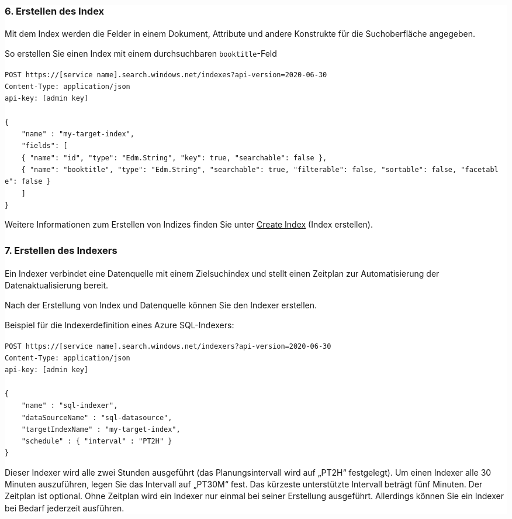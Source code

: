 ### <a name="6---create-the-index"></a>6\. Erstellen des Index

Mit dem Index werden die Felder in einem Dokument, Attribute und andere Konstrukte für die Suchoberfläche angegeben.

So erstellen Sie einen Index mit einem durchsuchbaren `booktitle`-Feld   

```
POST https://[service name].search.windows.net/indexes?api-version=2020-06-30
Content-Type: application/json
api-key: [admin key]

{
    "name" : "my-target-index",
    "fields": [
    { "name": "id", "type": "Edm.String", "key": true, "searchable": false },
    { "name": "booktitle", "type": "Edm.String", "searchable": true, "filterable": false, "sortable": false, "facetable": false }
    ]
}
```

Weitere Informationen zum Erstellen von Indizes finden Sie unter [Create Index](/rest/api/searchservice/create-index) (Index erstellen).

### <a name="7---create-the-indexer"></a>7\. Erstellen des Indexers

Ein Indexer verbindet eine Datenquelle mit einem Zielsuchindex und stellt einen Zeitplan zur Automatisierung der Datenaktualisierung bereit.

Nach der Erstellung von Index und Datenquelle können Sie den Indexer erstellen.

Beispiel für die Indexerdefinition eines Azure SQL-Indexers:

```
POST https://[service name].search.windows.net/indexers?api-version=2020-06-30
Content-Type: application/json
api-key: [admin key]

{
    "name" : "sql-indexer",
    "dataSourceName" : "sql-datasource",
    "targetIndexName" : "my-target-index",
    "schedule" : { "interval" : "PT2H" }
}
```    

Dieser Indexer wird alle zwei Stunden ausgeführt (das Planungsintervall wird auf „PT2H“ festgelegt). Um einen Indexer alle 30 Minuten auszuführen, legen Sie das Intervall auf „PT30M“ fest. Das kürzeste unterstützte Intervall beträgt fünf Minuten. Der Zeitplan ist optional. Ohne Zeitplan wird ein Indexer nur einmal bei seiner Erstellung ausgeführt. Allerdings können Sie ein Indexer bei Bedarf jederzeit ausführen.   
